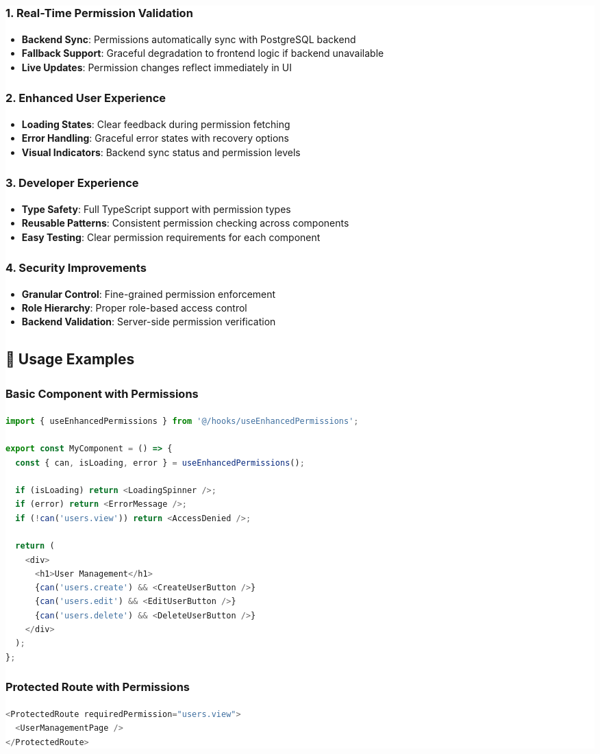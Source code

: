 ### **1. Real-Time Permission Validation**
- **Backend Sync**: Permissions automatically sync with PostgreSQL backend
- **Fallback Support**: Graceful degradation to frontend logic if backend unavailable
- **Live Updates**: Permission changes reflect immediately in UI

### **2. Enhanced User Experience**
- **Loading States**: Clear feedback during permission fetching
- **Error Handling**: Graceful error states with recovery options
- **Visual Indicators**: Backend sync status and permission levels

### **3. Developer Experience**
- **Type Safety**: Full TypeScript support with permission types
- **Reusable Patterns**: Consistent permission checking across components
- **Easy Testing**: Clear permission requirements for each component

### **4. Security Improvements**
- **Granular Control**: Fine-grained permission enforcement
- **Role Hierarchy**: Proper role-based access control
- **Backend Validation**: Server-side permission verification

## 🚀 **Usage Examples**

### **Basic Component with Permissions**

```typescript
import { useEnhancedPermissions } from '@/hooks/useEnhancedPermissions';

export const MyComponent = () => {
  const { can, isLoading, error } = useEnhancedPermissions();

  if (isLoading) return <LoadingSpinner />;
  if (error) return <ErrorMessage />;
  if (!can('users.view')) return <AccessDenied />;

  return (
    <div>
      <h1>User Management</h1>
      {can('users.create') && <CreateUserButton />}
      {can('users.edit') && <EditUserButton />}
      {can('users.delete') && <DeleteUserButton />}
    </div>
  );
};
```

### **Protected Route with Permissions**

```typescript
<ProtectedRoute requiredPermission="users.view">
  <UserManagementPage />
</ProtectedRoute>
```
